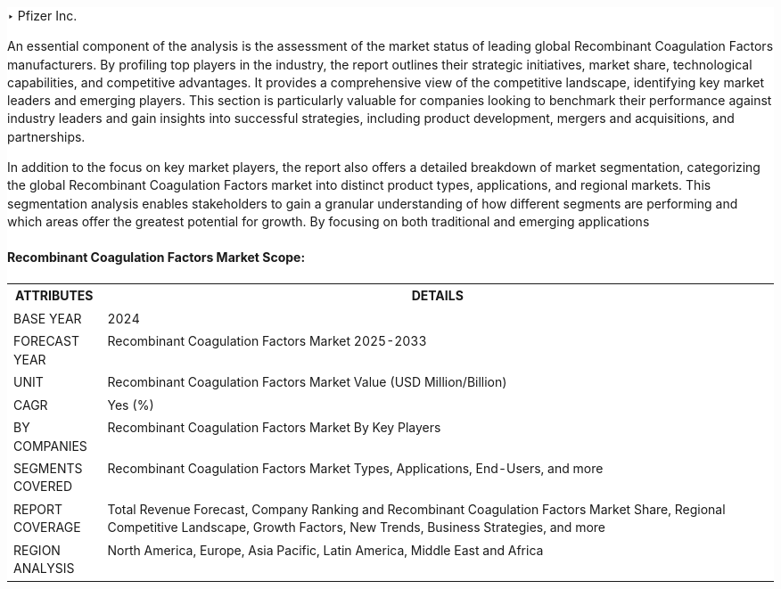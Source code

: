 ‣ Pfizer Inc.

An essential component of the analysis is the assessment of the market status of leading global Recombinant Coagulation Factors manufacturers. By profiling top players in the industry, the report outlines their strategic initiatives, market share, technological capabilities, and competitive advantages. It provides a comprehensive view of the competitive landscape, identifying key market leaders and emerging players. This section is particularly valuable for companies looking to benchmark their performance against industry leaders and gain insights into successful strategies, including product development, mergers and acquisitions, and partnerships.

In addition to the focus on key market players, the report also offers a detailed breakdown of market segmentation, categorizing the global Recombinant Coagulation Factors market into distinct product types, applications, and regional markets. This segmentation analysis enables stakeholders to gain a granular understanding of how different segments are performing and which areas offer the greatest potential for growth. By focusing on both traditional and emerging applications

<h4>Recombinant Coagulation Factors Market Scope:</h4>
<table>
<tr>
<th>ATTRIBUTES</th>
<th>DETAILS</th>
</tr>
<tr>
<td>BASE YEAR</td>
<td>2024</td>
</tr>
<tr>
<td>FORECAST YEAR</td>
<td>Recombinant Coagulation Factors Market 2025-2033</td>
</tr>
<tr>
<td>UNIT</td>
<td>Recombinant Coagulation Factors Market Value (USD Million/Billion)</td>
<tr>
<td>CAGR</td>
<td>Yes (%)</td>
</tr>
</tr>
<tr>
<td>BY COMPANIES</td>
<td>Recombinant Coagulation Factors Market By Key Players</td>
</tr>
<tr>
<td>SEGMENTS COVERED</td>
<td>Recombinant Coagulation Factors Market Types, Applications, End-Users, and more</td>
</tr>
<tr>
<td>REPORT COVERAGE</td>
<td>Total Revenue Forecast, Company Ranking and Recombinant Coagulation Factors Market Share, Regional Competitive Landscape, Growth Factors, New Trends, Business Strategies, and more</td>
</tr>
<tr>
<td>REGION ANALYSIS</td>
<td>North America, Europe, Asia Pacific, Latin America, Middle East and Africa</td>
</tr>
</table>
